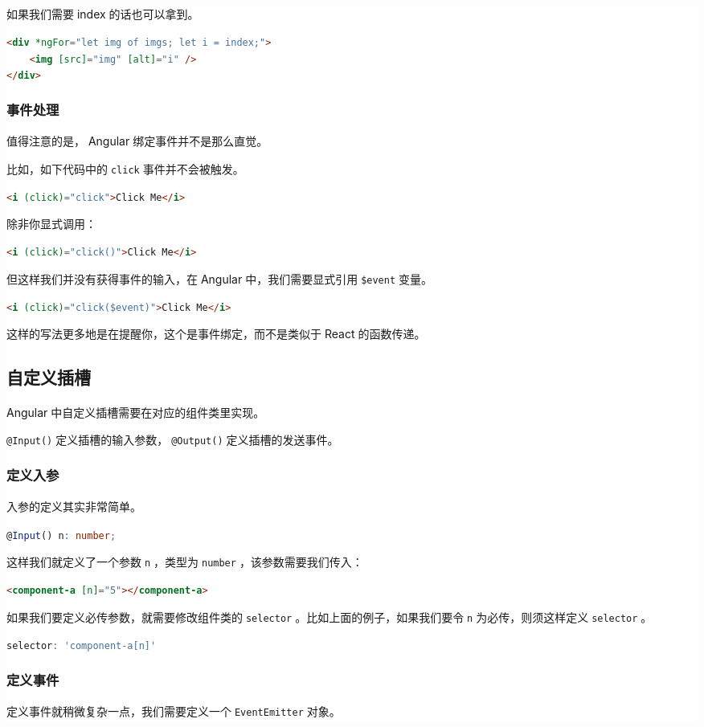 如果我们需要 index 的话也可以拿到。

```html
<div *ngFor="let img of imgs; let i = index;">
    <img [src]="img" [alt]="i" />
</div>
```

### 事件处理

值得注意的是， Angular 绑定事件并不是那么直觉。

比如，如下代码中的 `click` 事件并不会被触发。

```html
<i (click)="click">Click Me</i>
```

除非你显式调用：

```html
<i (click)="click()">Click Me</i>
```

但这样我们并没有获得事件的输入，在 Angular 中，我们需要显式引用 `$event` 变量。

```html
<i (click)="click($event)">Click Me</i>
```

这样的写法更多地是在提醒你，这个是事件绑定，而不是类似于 React 的函数传递。

## 自定义插槽

Angular 中自定义插槽需要在对应的组件类里实现。

`@Input()` 定义插槽的输入参数， `@Output()` 定义插槽的发送事件。

### 定义入参

入参的定义其实非常简单。

```typescript
@Input() n: number;
```

这样我们就定义了一个参数 `n` ，类型为 `number` ，该参数需要我们传入：

```html
<component-a [n]="5"></component-a>
```

如果我们要定义必传参数，就需要修改组件类的 `selector` 。比如上面的例子，如果我们要令 `n` 为必传，则须这样定义 `selector` 。

```typescript
selector: 'component-a[n]'
```

### 定义事件

定义事件就稍微复杂一点，我们需要定义一个 `EventEmitter` 对象。
